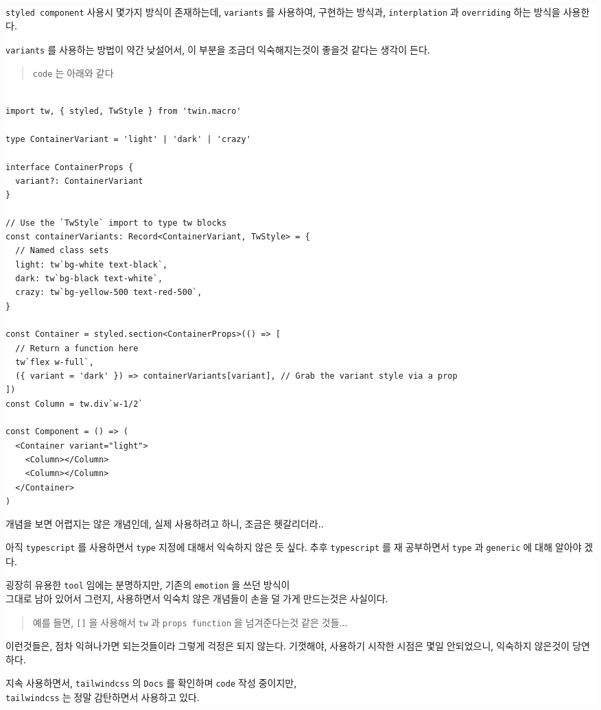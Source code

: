 `styled component` 사용시 몇가지 방식이 존재하는데, `variants` 를 사용하여, 구현하는 방식과, `interplation` 과 `overriding` 하는 방식을 사용한다.

`variants` 를 사용하는 방법이 약간 낮설어서, 이 부분을 조금더 익숙해지는것이 좋을것 같다는 생각이 든다.

> `code`  는 아래와 같다

```tsx

import tw, { styled, TwStyle } from 'twin.macro'

type ContainerVariant = 'light' | 'dark' | 'crazy'

interface ContainerProps {
  variant?: ContainerVariant
}

// Use the `TwStyle` import to type tw blocks
const containerVariants: Record<ContainerVariant, TwStyle> = {
  // Named class sets
  light: tw`bg-white text-black`,
  dark: tw`bg-black text-white`,
  crazy: tw`bg-yellow-500 text-red-500`,
}

const Container = styled.section<ContainerProps>(() => [
  // Return a function here
  tw`flex w-full`,
  ({ variant = 'dark' }) => containerVariants[variant], // Grab the variant style via a prop
])
const Column = tw.div`w-1/2`

const Component = () => (
  <Container variant="light">
    <Column></Column>
    <Column></Column>
  </Container>
)
```

개념을 보면 어렵지는 않은 개념인데, 실제 사용하려고 하니, 조금은 헷갈리더라..

아직 `typescript` 를 사용하면서 `type` 지정에 대해서 익숙하지 않은 듯 싶다.
추후 `typescript` 를 재 공부하면서 `type` 과 `generic` 에 대해 알아야 겠다.

굉장히 유용한 `tool` 임에는 분명하지만, 기존의 `emotion` 을 쓰던 방식이  
그대로 남아 있어서 그런지, 사용하면서 익숙치 않은 개념들이 손을 덜 가게 만드는것은 사실이다.

> 예를 들면, `[]` 을 사용해서 `tw` 과 `props function` 을 넘겨준다는것 같은 것들...

이런것들은, 점차 익혀나가면 되는것들이라 그렇게 걱정은 되지 않는다.
기껏해야, 사용하기 시작한 시점은 몇일 안되었으니, 익숙하지 않은것이 당연하다.

지속 사용하면서, `tailwindcss` 의 `Docs` 를 확인하며 `code` 작성 중이지만,  
`tailwindcss` 는 정말 감탄하면서 사용하고 있다.
